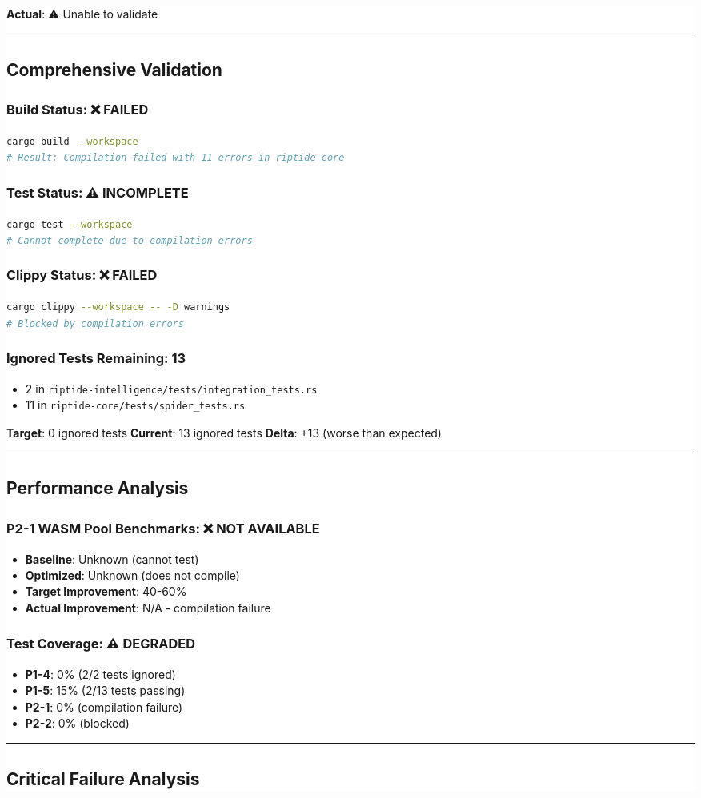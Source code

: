 **Actual**: ⚠️ Unable to validate

---

## Comprehensive Validation

### Build Status: ❌ FAILED
```bash
cargo build --workspace
# Result: Compilation failed with 11 errors in riptide-core
```

### Test Status: ⚠️ INCOMPLETE
```bash
cargo test --workspace
# Cannot complete due to compilation errors
```

### Clippy Status: ❌ FAILED
```bash
cargo clippy --workspace -- -D warnings
# Blocked by compilation errors
```

### Ignored Tests Remaining: **13**
- 2 in `riptide-intelligence/tests/integration_tests.rs`
- 11 in `riptide-core/tests/spider_tests.rs`

**Target**: 0 ignored tests
**Current**: 13 ignored tests
**Delta**: +13 (worse than expected)

---

## Performance Analysis

### P2-1 WASM Pool Benchmarks: ❌ NOT AVAILABLE
- **Baseline**: Unknown (cannot test)
- **Optimized**: Unknown (does not compile)
- **Target Improvement**: 40-60%
- **Actual Improvement**: N/A - compilation failure

### Test Coverage: ⚠️ DEGRADED
- **P1-4**: 0% (2/2 tests ignored)
- **P1-5**: 15% (2/13 tests passing)
- **P2-1**: 0% (compilation failure)
- **P2-2**: 0% (blocked)

---

## Critical Failure Analysis
